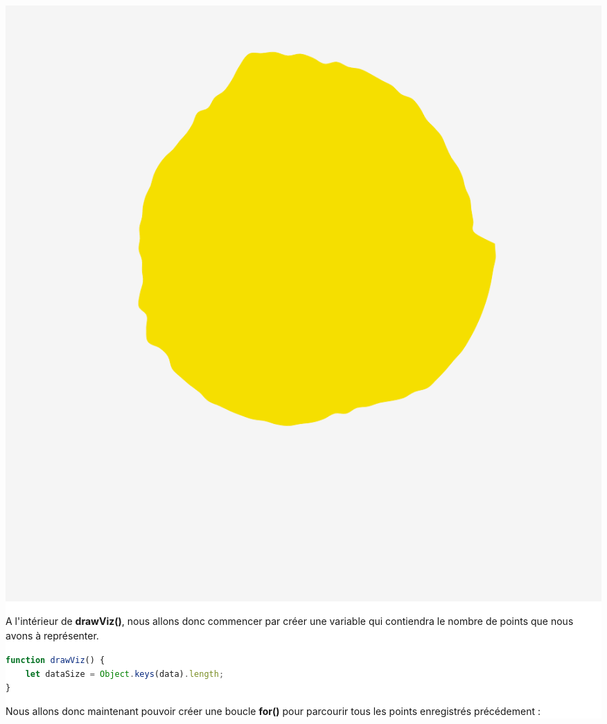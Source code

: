 ![img](assets/layerX.png)

A l'intérieur de **drawViz()**, nous allons donc commencer par créer une variable qui contiendra le nombre de points que nous avons à représenter.

```js
function drawViz() {
    let dataSize = Object.keys(data).length;
}
```
Nous allons donc maintenant pouvoir créer une boucle **for()** pour parcourir tous les points enregistrés précédement :
